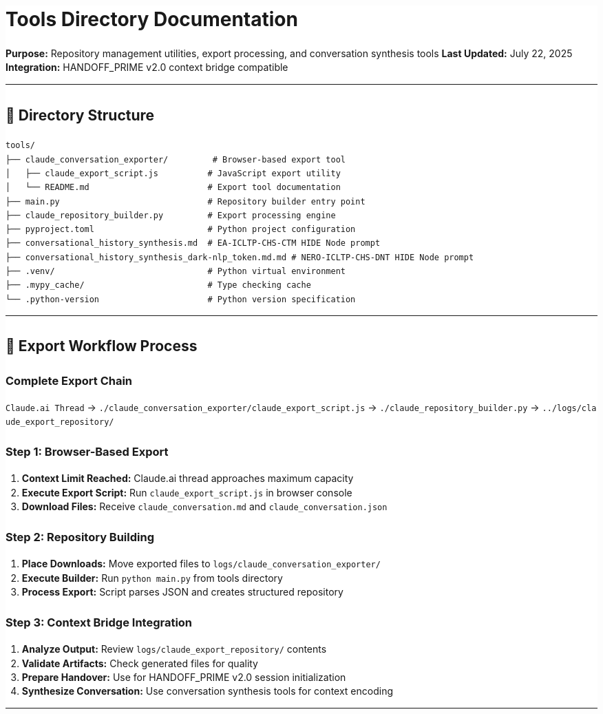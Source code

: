 # Tools Directory Documentation

**Purpose:** Repository management utilities, export processing, and conversation synthesis tools
**Last Updated:** July 22, 2025
**Integration:** HANDOFF_PRIME v2.0 context bridge compatible

---

## 📂 Directory Structure

```
tools/
├── claude_conversation_exporter/         # Browser-based export tool
│   ├── claude_export_script.js          # JavaScript export utility
│   └── README.md                        # Export tool documentation
├── main.py                              # Repository builder entry point
├── claude_repository_builder.py         # Export processing engine
├── pyproject.toml                       # Python project configuration
├── conversational_history_synthesis.md  # EA-ICLTP-CHS-CTM HIDE Node prompt
├── conversational_history_synthesis_dark-nlp_token.md.md # NERO-ICLTP-CHS-DNT HIDE Node prompt
├── .venv/                               # Python virtual environment
├── .mypy_cache/                         # Type checking cache
└── .python-version                      # Python version specification
```

---

## 🔄 Export Workflow Process

### Complete Export Chain
`Claude.ai Thread` → `./claude_conversation_exporter/claude_export_script.js` → `./claude_repository_builder.py` → `../logs/claude_export_repository/`

### Step 1: Browser-Based Export
1. **Context Limit Reached:** Claude.ai thread approaches maximum capacity
2. **Execute Export Script:** Run `claude_export_script.js` in browser console
3. **Download Files:** Receive `claude_conversation.md` and `claude_conversation.json`

### Step 2: Repository Building
1. **Place Downloads:** Move exported files to `logs/claude_conversation_exporter/`
2. **Execute Builder:** Run `python main.py` from tools directory
3. **Process Export:** Script parses JSON and creates structured repository

### Step 3: Context Bridge Integration
1. **Analyze Output:** Review `logs/claude_export_repository/` contents
2. **Validate Artifacts:** Check generated files for quality
3. **Prepare Handover:** Use for HANDOFF_PRIME v2.0 session initialization
4. **Synthesize Conversation:** Use conversation synthesis tools for context encoding

---